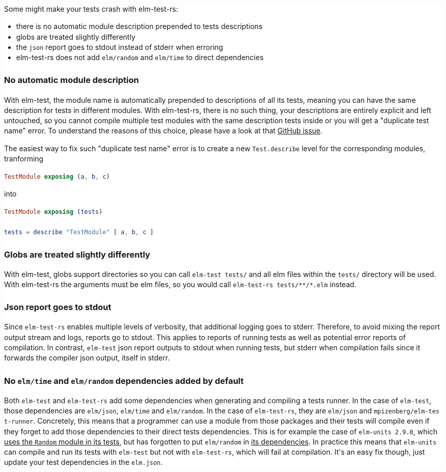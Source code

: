 Some might make your tests crash with elm-test-rs:

- there is no automatic module description prepended to tests descriptions
- globs are treated slightly differently
- the `json` report goes to stdout instead of stderr when erroring
- elm-test-rs does not add `elm/random` and `elm/time` to direct dependencies

### No automatic module description

With elm-test, the module name is automatically prepended to descriptions
of all its tests, meaning you can have the same description for tests
in different modules.
With elm-test-rs, there is no such thing, your descriptions are entirely explicit
and left untouched, so you cannot compile multiple test modules with the same
description tests inside or you will get a "duplicate test name" error.
To understand the reasons of this choice,
please have a look at that [GitHub issue][duplicate].

[duplicate]: https://github.com/rtfeldman/node-test-runner/issues/493

The easiest way to fix such "duplicate test name" error
is to create a new `Test.describe` level for the corresponding modules, tranforming

```elm
TestModule exposing (a, b, c)
```

into

```elm
TestModule exposing (tests)

tests = describe "TestModule" [ a, b, c ]
```

### Globs are treated slightly differently

With elm-test, globs support directories so you can call `elm-test tests/` and all elm files
within the `tests/` directory will be used.
With elm-test-rs the arguments must be elm files,
so you would call `elm-test-rs tests/**/*.elm` instead.

### Json report goes to stdout

Since `elm-test-rs` enables multiple levels of verbosity, that additional logging goes to stderr.
Therefore, to avoid mixing the report output stream and logs, reports go to stdout.
This applies to reports of running tests as well as potential error reports of compilation.
In contrast, `elm-test` json report outputs to stdout when running tests, but stderr when compilation fails since it forwards the compiler json output, itself in stderr.

### No `elm/time` and `elm/random` dependencies added by default

Both `elm-test` and `elm-test-rs` add some dependencies when generating and compiling a tests runner.
In the case of `elm-test`, those dependencies are `elm/json`, `elm/time` and `elm/random`.
In the case of `elm-test-rs`, they are `elm/json` and `mpizenberg/elm-test-runner`.
Concretely, this means that a programmer can use a module from those packages and their tests will compile even if they forget to add those dependencies to their direct tests dependencies.
This is for example the case of `elm-units 2.9.0`, which [uses the `Random` module in its tests](https://github.com/ianmackenzie/elm-units/blob/2.9.0/tests/Tests.elm#L62), but has forgotten to put `elm/random` in [its dependencies](https://github.com/ianmackenzie/elm-units/blob/2.9.0/elm.json#L45).
In practice this means that `elm-units` can compile and run its tests with `elm-test` but not with `elm-test-rs`, which will fail at compilation.
It's an easy fix though, just update your test dependencies in the `elm.json`.


[elm-tooling]: https://elm-tooling.github.io/elm-tooling-cli/
[action]: https://github.com/mpizenberg/elm-tooling-action
[deno]: https://deno.land/
[diagram]: https://mpizenberg.github.io/resources/elm-test-rs/elm-test-rs.png
[elm-test-runner]: https://github.com/mpizenberg/elm-test-runner
[install-rust]: https://www.rust-lang.org/tools/install
[rustfmt]: https://github.com/rust-lang/rustfmt
[clippy]: https://github.com/rust-lang/rust-clippy